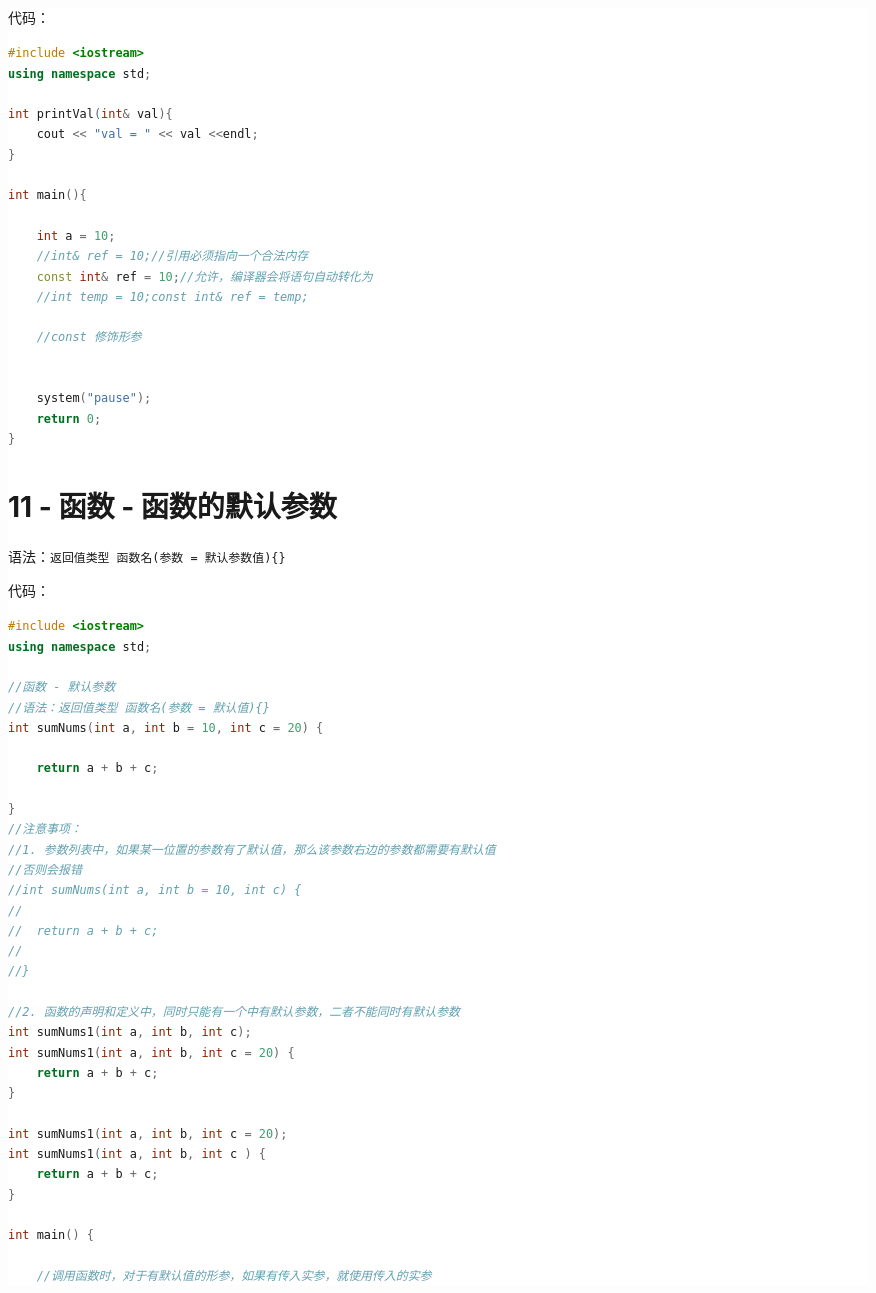 代码：

```c++
#include <iostream>
using namespace std;

int printVal(int& val){
    cout << "val = " << val <<endl;
}

int main(){
    
    int a = 10;
    //int& ref = 10;//引用必须指向一个合法内存
    const int& ref = 10;//允许，编译器会将语句自动转化为 
    //int temp = 10;const int& ref = temp;
    
    //const 修饰形参
    
    
    system("pause");
    return 0;
}
```

# 11 - 函数 - 函数的默认参数

语法：`返回值类型 函数名(参数 = 默认参数值){}`

代码：

``` c++
#include <iostream>
using namespace std;

//函数 - 默认参数
//语法：返回值类型 函数名(参数 = 默认值){}
int sumNums(int a, int b = 10, int c = 20) {

	return a + b + c;

}
//注意事项：
//1. 参数列表中，如果某一位置的参数有了默认值，那么该参数右边的参数都需要有默认值
//否则会报错
//int sumNums(int a, int b = 10, int c) {
//
//	return a + b + c;
//
//}

//2. 函数的声明和定义中，同时只能有一个中有默认参数，二者不能同时有默认参数
int sumNums1(int a, int b, int c);
int sumNums1(int a, int b, int c = 20) {
	return a + b + c;
}

int sumNums1(int a, int b, int c = 20);
int sumNums1(int a, int b, int c ) {
	return a + b + c;
}

int main() {

	//调用函数时，对于有默认值的形参，如果有传入实参，就使用传入的实参
```